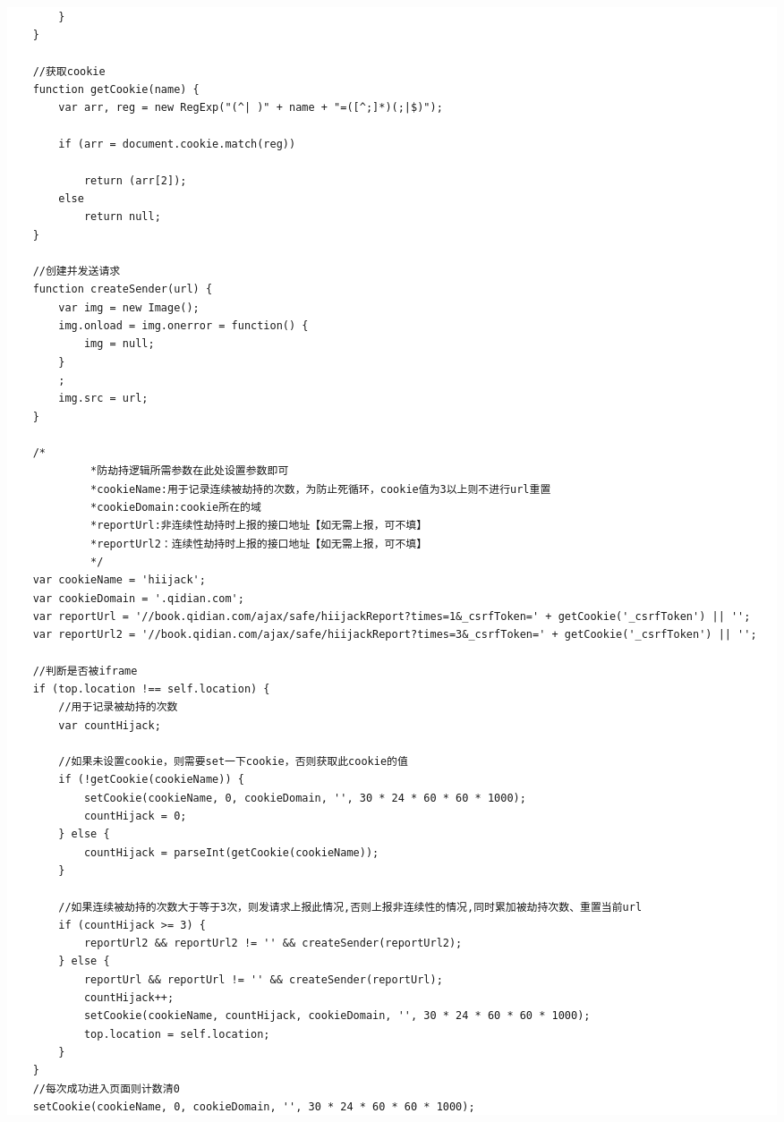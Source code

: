 ````
        }
    }

    //获取cookie
    function getCookie(name) {
        var arr, reg = new RegExp("(^| )" + name + "=([^;]*)(;|$)");

        if (arr = document.cookie.match(reg))

            return (arr[2]);
        else
            return null;
    }

    //创建并发送请求
    function createSender(url) {
        var img = new Image();
        img.onload = img.onerror = function() {
            img = null;
        }
        ;
        img.src = url;
    }

    /*
             *防劫持逻辑所需参数在此处设置参数即可
             *cookieName:用于记录连续被劫持的次数，为防止死循环，cookie值为3以上则不进行url重置
             *cookieDomain:cookie所在的域
             *reportUrl:非连续性劫持时上报的接口地址【如无需上报，可不填】
             *reportUrl2：连续性劫持时上报的接口地址【如无需上报，可不填】
             */
    var cookieName = 'hiijack';
    var cookieDomain = '.qidian.com';
    var reportUrl = '//book.qidian.com/ajax/safe/hiijackReport?times=1&_csrfToken=' + getCookie('_csrfToken') || '';
    var reportUrl2 = '//book.qidian.com/ajax/safe/hiijackReport?times=3&_csrfToken=' + getCookie('_csrfToken') || '';

    //判断是否被iframe
    if (top.location !== self.location) {
        //用于记录被劫持的次数
        var countHijack;

        //如果未设置cookie，则需要set一下cookie，否则获取此cookie的值
        if (!getCookie(cookieName)) {
            setCookie(cookieName, 0, cookieDomain, '', 30 * 24 * 60 * 60 * 1000);
            countHijack = 0;
        } else {
            countHijack = parseInt(getCookie(cookieName));
        }

        //如果连续被劫持的次数大于等于3次，则发请求上报此情况,否则上报非连续性的情况,同时累加被劫持次数、重置当前url
        if (countHijack >= 3) {
            reportUrl2 && reportUrl2 != '' && createSender(reportUrl2);
        } else {
            reportUrl && reportUrl != '' && createSender(reportUrl);
            countHijack++;
            setCookie(cookieName, countHijack, cookieDomain, '', 30 * 24 * 60 * 60 * 1000);
            top.location = self.location;
        }
    }
    //每次成功进入页面则计数清0
    setCookie(cookieName, 0, cookieDomain, '', 30 * 24 * 60 * 60 * 1000);
````
